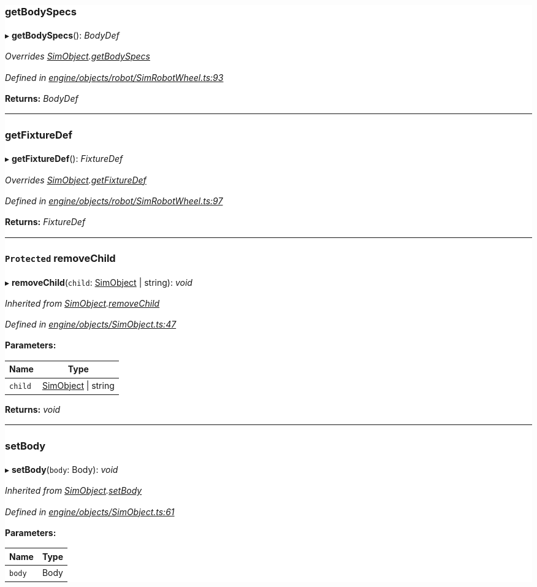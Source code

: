 ###  getBodySpecs

▸ **getBodySpecs**(): *BodyDef*

*Overrides [SimObject](simobject.md).[getBodySpecs](simobject.md#abstract-getbodyspecs)*

*Defined in [engine/objects/robot/SimRobotWheel.ts:93](https://github.com/FRUK-Simulator/SimulatorCore/blob/cdc4cfb/src/engine/objects/robot/SimRobotWheel.ts#L93)*

**Returns:** *BodyDef*

___

###  getFixtureDef

▸ **getFixtureDef**(): *FixtureDef*

*Overrides [SimObject](simobject.md).[getFixtureDef](simobject.md#abstract-getfixturedef)*

*Defined in [engine/objects/robot/SimRobotWheel.ts:97](https://github.com/FRUK-Simulator/SimulatorCore/blob/cdc4cfb/src/engine/objects/robot/SimRobotWheel.ts#L97)*

**Returns:** *FixtureDef*

___

### `Protected` removeChild

▸ **removeChild**(`child`: [SimObject](simobject.md) | string): *void*

*Inherited from [SimObject](simobject.md).[removeChild](simobject.md#protected-removechild)*

*Defined in [engine/objects/SimObject.ts:47](https://github.com/FRUK-Simulator/SimulatorCore/blob/cdc4cfb/src/engine/objects/SimObject.ts#L47)*

**Parameters:**

Name | Type |
------ | ------ |
`child` | [SimObject](simobject.md) &#124; string |

**Returns:** *void*

___

###  setBody

▸ **setBody**(`body`: Body): *void*

*Inherited from [SimObject](simobject.md).[setBody](simobject.md#setbody)*

*Defined in [engine/objects/SimObject.ts:61](https://github.com/FRUK-Simulator/SimulatorCore/blob/cdc4cfb/src/engine/objects/SimObject.ts#L61)*

**Parameters:**

Name | Type |
------ | ------ |
`body` | Body |
